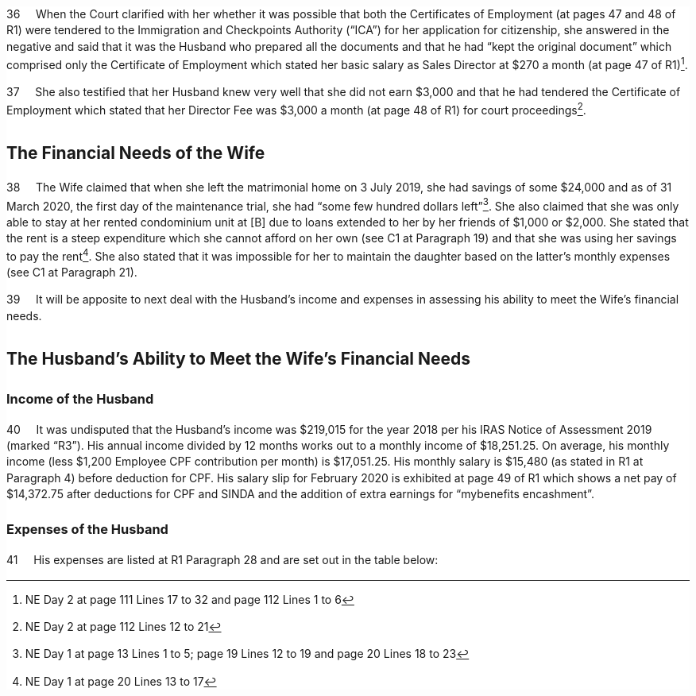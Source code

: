 36     When the Court clarified with her whether it was possible that both the Certificates of Employment (at pages 47 and 48 of R1) were tendered to the Immigration and Checkpoints Authority (“ICA”) for her application for citizenship, she answered in the negative and said that it was the Husband who prepared all the documents and that he had “kept the original document” which comprised only the Certificate of Employment which stated her basic salary as Sales Director at $270 a month (at page 47 of R1)[^27].

37     She also testified that her Husband knew very well that she did not earn $3,000 and that he had tendered the Certificate of Employment which stated that her Director Fee was $3,000 a month (at page 48 of R1) for court proceedings[^28].

## The Financial Needs of the Wife

38     The Wife claimed that when she left the matrimonial home on 3 July 2019, she had savings of some $24,000 and as of 31 March 2020, the first day of the maintenance trial, she had “some few hundred dollars left”[^29]. She also claimed that she was only able to stay at her rented condominium unit at \[B\] due to loans extended to her by her friends of $1,000 or $2,000. She stated that the rent is a steep expenditure which she cannot afford on her own (see C1 at Paragraph 19) and that she was using her savings to pay the rent[^30]. She also stated that it was impossible for her to maintain the daughter based on the latter’s monthly expenses (see C1 at Paragraph 21).

39     It will be apposite to next deal with the Husband’s income and expenses in assessing his ability to meet the Wife’s financial needs.

## The Husband’s Ability to Meet the Wife’s Financial Needs

### Income of the Husband

40     It was undisputed that the Husband’s income was $219,015 for the year 2018 per his IRAS Notice of Assessment 2019 (marked “R3”). His annual income divided by 12 months works out to a monthly income of $18,251.25. On average, his monthly income (less $1,200 Employee CPF contribution per month) is $17,051.25. His monthly salary is $15,480 (as stated in R1 at Paragraph 4) before deduction for CPF. His salary slip for February 2020 is exhibited at page 49 of R1 which shows a net pay of $14,372.75 after deductions for CPF and SINDA and the addition of extra earnings for “mybenefits encashment”.

### Expenses of the Husband

41     His expenses are listed at R1 Paragraph 28 and are set out in the table below:


[^1]: Notes of Evidence (“NE”) Day 2 at page 105 Lines 19 to 31 and page 106 Lines 3 to 5
[^2]: NE Day 2 at page 95 Line 19 to page 96 Line 2
[^3]: NE Day 1 at page 21 Line 30 and page 23 Lines 4 to 6
[^4]: NE Day 1 at page 31 Line 32 to page 32 Line 1 and page 32 Lines 2 to 4
[^5]: NE Day 1 at page 31 Lines 5 to 13 and page 44 Lines 32 to page 45 Line 4
[^6]: NE Day 1 at page 34 Lines 4 to 31
[^7]: NE Day 1 at page 35 Lines 1 to 32
[^8]: NE Day 1 at page 37 Lines 1 to 3
[^9]: NE Day 1 at page 38 Lines 18 to 29
[^10]: NE Day 2 at page 12 Lines 28 to 32
[^11]: NE Day 1 at page 48 Lines 21, 23 and 28; and page 49 Line 4
[^12]: NE Day 1 at page 51 Line 20
[^13]: NE Day 1 at page 52 Line 24
[^14]: NE Day 1 at page 52 Line 30
[^15]: NE Day 1 at page 53 Lines 10 to 11
[^16]: NE Day 1 at page 52 Line 12
[^17]: NE Day 1 at page 54 Lines 4 to 7
[^18]: NE Day 2 at page 93 Lines 11 to 12
[^19]: NE Day 2 at page 107 Lines 1 to 3
[^20]: NE Day 2 at page 107 Lines 23 to 24
[^21]: NE Day 2 at page 107 Lines 25 to 27
[^22]: NE Day 2 at page 107 Line 30 to page 108 Line 2
[^23]: NE Day 2 at page 108 Lines 8 to 12
[^24]: NE Day 2 at page 108 Lines 13 to 15 and page 109 Lines 6 to 7
[^25]: NE Day 2 at page 109 Lines 23 to 27
[^26]: NE Day 2 at page 109 Line 32 to page 110 Line 5
[^27]: NE Day 2 at page 111 Lines 17 to 32 and page 112 Lines 1 to 6
[^28]: NE Day 2 at page 112 Lines 12 to 21
[^29]: NE Day 1 at page 13 Lines 1 to 5; page 19 Lines 12 to 19 and page 20 Lines 18 to 23
[^30]: NE Day 1 at page 20 Lines 13 to 17
[^31]: NE Day 2 at page 190 Lines 12 to 17; page 191 Lines 8 to 11 and page 192 Lines 6 to 9
[^32]: It was put to him by the Wife’s counsel that he has not exhibited any documents to support his evidence of his credit card and personal loan liabilities as they are not true to which the Husband disagreed.
[^33]: NE Day 2 at page 181 Lines 6 to 20
[^34]: See Footnote 32
[^35]: See the Court’s reasons for disallowing the Husband’s application to tender fresh documents after his cross-examination ended: NE Day 3 at page 10 Lines 9 to 25
[^36]: See R1 Paragraph 27 and NE Day 2 at page 178 Lines 12 to 15
[^37]: NE Day 2 at page 202 Lines 6 to 25
[^38]: NE Day 2 at page 203 Lines 13 to 29 and page 204 Lines 4 to 5
[^39]: NE Day 2 at page 188 Lines 15 to 20
[^40]: NE Day 2 at page 207 Lines 8 to 11
[^41]: NE Day 2 at page 148 Lines 19 to 32
[^42]: NE Day 2 at page 60 Lines 24 to 32
[^43]: NE Day 2 at page 54 Line 4 to page 59 Line 24
[^44]: NE Day 2 at page 73 Lines 26 to 32 and page 74 Lines 5 to 7